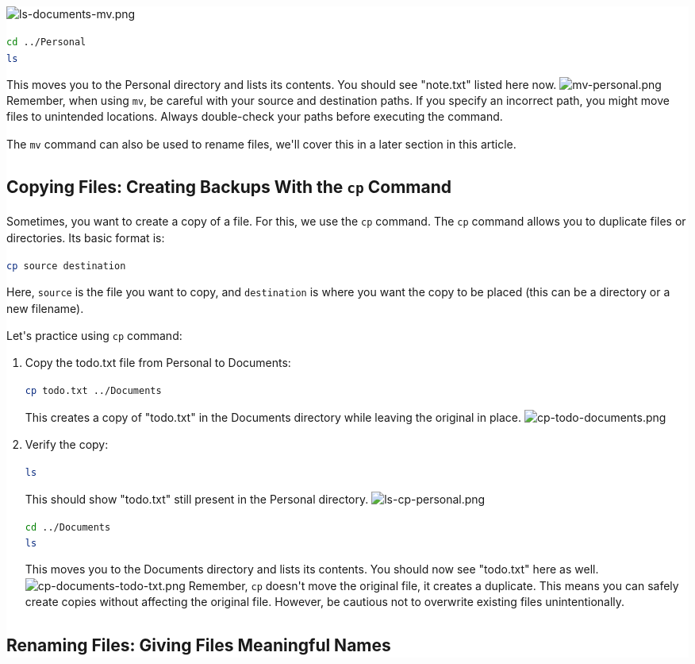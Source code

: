 ![ls-documents-mv.png](@assets/images/terminal/file-manipulation/ls-documents-mv.png)
   ```bash
   cd ../Personal
   ls
   ```
   This moves you to the Personal directory and lists its contents. You should see "note.txt" listed here now.
![mv-personal.png](@assets/images/terminal/file-manipulation/mv-personal.png)
Remember, when using `mv`, be careful with your source and destination paths. If you specify an incorrect path, you might move files to unintended locations. Always double-check your paths before executing the command.

The `mv` command can also be used to rename files, we'll cover this in a later section in this article.

## Copying Files: Creating Backups With the `cp` Command

Sometimes, you want to create a copy of a file. For this, we use the `cp` command. The `cp` command allows you to duplicate files or directories. Its basic format is:
```bash
cp source destination
```
Here, `source` is the file you want to copy, and `destination` is where you want the copy to be placed (this can be a directory or a new filename).

Let's practice using `cp` command:

1. Copy the todo.txt file from Personal to Documents:
   ```bash
   cp todo.txt ../Documents
   ```
   This creates a copy of "todo.txt" in the Documents directory while leaving the original in place.
![cp-todo-documents.png](@assets/images/terminal/file-manipulation/cp-todo-documents.png)
2. Verify the copy:
   ```bash
   ls
   ```
   This should show "todo.txt" still present in the Personal directory.
![ls-cp-personal.png](@assets/images/terminal/file-manipulation/ls-cp-personal.png)

   ```bash
   cd ../Documents
   ls
   ```
   This moves you to the Documents directory and lists its contents. You should now see "todo.txt" here as well.
  ![cp-documents-todo-txt.png](@assets/images/terminal/file-manipulation/cp-documents-todo-txt.png)
Remember, `cp` doesn't move the original file, it creates a duplicate. This means you can safely create copies without affecting the original file. However, be cautious not to overwrite existing files unintentionally.

## Renaming Files: Giving Files Meaningful Names
